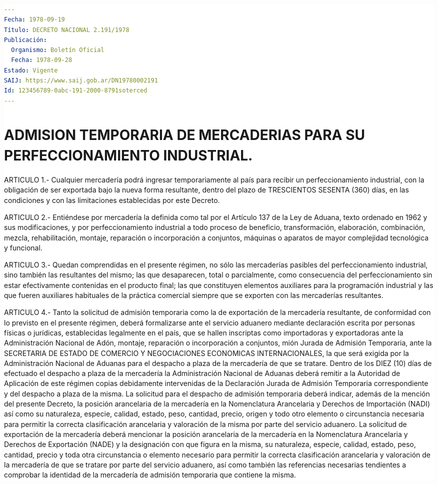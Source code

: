 ```yaml
---
Fecha: 1978-09-19
Título: DECRETO NACIONAL 2.191/1978
Publicación:
  Organismo: Boletín Oficial
  Fecha: 1978-09-28
Estado: Vigente
SAIJ: https://www.saij.gob.ar/DN19780002191
Id: 123456789-0abc-191-2000-8791soterced
---
```

# ADMISION TEMPORARIA DE MERCADERIAS PARA SU PERFECCIONAMIENTO INDUSTRIAL.

<a id="1"></a>
ARTICULO 1.- Cualquier mercadería podrá ingresar temporariamente    al    país  para  recibir  un  perfeccionamiento industrial, con la obligación  de ser exportada bajo la nueva forma resultante, dentro del plazo de  TRESCIENTOS SESENTA (360) días, en las  condiciones  y  con  las limitaciones  establecidas  por  este Decreto.

<a id="2"></a>
ARTICULO 2.- Entiéndese por mercadería la definida como tal por el Artículo  137  de la Ley de Aduana, texto ordenado en 1962 y sus modificaciones, y por  perfeccionamiento  industrial a todo proceso de  beneficio,  transformación, elaboración,  combinación,  mezcla, rehabilitación, montaje,  reparación  o  incorporación a conjuntos, máquinas o aparatos de mayor complejidad tecnológica  y  funcional.

<a id="3"></a>
ARTICULO  3.-  Quedan  comprendidas en el presente régimen, no sólo  las mercaderías pasibles  del  perfeccionamiento  industrial, sino también  las resultantes del mismo; las que desaparecen, total o parcialmente,  como  consecuencia del perfeccionamiento sin estar efectivamente contenidas  en el producto final; las que constituyen elementos auxiliares para la  programación  industrial  y  las  que fueren  auxiliares  habituales de la práctica comercial siempre que se exporten con las mercaderías resultantes.

<a id="4"></a>
ARTICULO 4.- Tanto la solicitud de admisión temporaria como la de exportación  de  la mercadería resultante, de conformidad con lo previsto  en  el presente  régimen,  deberá  formalizarse  ante  el servicio  aduanero    mediante  declaración  escrita  por  personas físicas o jurídicas, establecidas  legalmente  en  el  país, que se hallen  inscriptas  como  importadoras  y  exportadoras  ante    la Administración Nacional de Adón, montaje, reparación o incorporación  a  conjuntos,  mión  Jurada  de Admisión Temporaria, ante    la   SECRETARIA  DE  ESTADO  DE  COMERCIO  Y  NEGOCIACIONES ECONOMICAS INTERNACIONALES, la que será exigida por la Administración  Nacional  de Aduanas para el despacho a plaza de la mercadería de que se tratare.  Dentro  de  los  DIEZ  (10)  días de efectuado  el  despacho  a plaza de la mercadería la Administración Nacional de Aduanas deberá  remitir a la Autoridad de Aplicación de este  régimen copias debidamente  intervenidas  de  la  Declaración Jurada  de  Admisión  Temporaria  correspondiente  y del despacho a plaza  de  la  misma.  La  solicitud  para el despacho de  admisión temporaria  deberá  indicar,  además  de la  mención  del  presente Decreto, la posición arancelaria de la mercadería en la Nomenclatura Arancelaria y Derechos de  Importación (NADI) así como su naturaleza, especie, calidad, estado,  peso,  cantidad,  precio, origen   y  todo  otro  elemento  o  circunstancia  necesaria  para permitir  la  correcta clasificación arancelaria y valoración de la misma por parte  del servicio aduanero. La solicitud de exportación de la mercadería deberá  mencionar  la  posición  arancelaria de la mercadería en la Nomenclatura Arancelaria y Derechos de Exportación (NADE) y la designación con que figura  en la misma, su naturaleza,  especie,  calidad,  estado, peso, cantidad,  precio  y toda  otra  circunstancia o elemento  necesario  para  permitir  la correcta clasificación  arancelaria  y  valoración de la mercadería de  que  se  tratare  por  parte del servicio  aduanero,  así  como también  las  referencias  necesarias  tendientes  a  comprobar  la identidad de la mercadería de  admisión  temporaria que contiene la misma.
